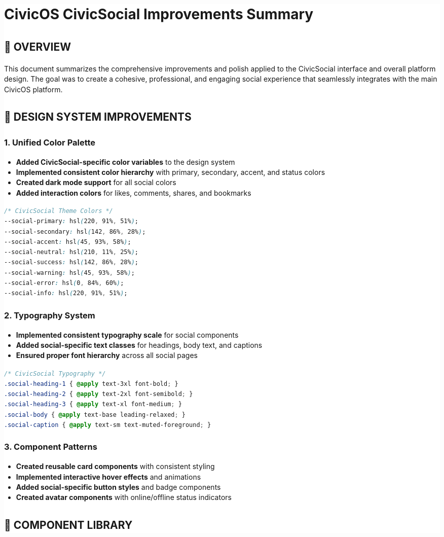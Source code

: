# CivicOS CivicSocial Improvements Summary

## 🎯 **OVERVIEW**

This document summarizes the comprehensive improvements and polish applied to the CivicSocial interface and overall platform design. The goal was to create a cohesive, professional, and engaging social experience that seamlessly integrates with the main CivicOS platform.

## 🎨 **DESIGN SYSTEM IMPROVEMENTS**

### **1. Unified Color Palette**
- **Added CivicSocial-specific color variables** to the design system
- **Implemented consistent color hierarchy** with primary, secondary, accent, and status colors
- **Created dark mode support** for all social colors
- **Added interaction colors** for likes, comments, shares, and bookmarks

```css
/* CivicSocial Theme Colors */
--social-primary: hsl(220, 91%, 51%);
--social-secondary: hsl(142, 86%, 28%);
--social-accent: hsl(45, 93%, 58%);
--social-neutral: hsl(210, 11%, 25%);
--social-success: hsl(142, 86%, 28%);
--social-warning: hsl(45, 93%, 58%);
--social-error: hsl(0, 84%, 60%);
--social-info: hsl(220, 91%, 51%);
```

### **2. Typography System**
- **Implemented consistent typography scale** for social components
- **Added social-specific text classes** for headings, body text, and captions
- **Ensured proper font hierarchy** across all social pages

```css
/* CivicSocial Typography */
.social-heading-1 { @apply text-3xl font-bold; }
.social-heading-2 { @apply text-2xl font-semibold; }
.social-heading-3 { @apply text-xl font-medium; }
.social-body { @apply text-base leading-relaxed; }
.social-caption { @apply text-sm text-muted-foreground; }
```

### **3. Component Patterns**
- **Created reusable card components** with consistent styling
- **Implemented interactive hover effects** and animations
- **Added social-specific button styles** and badge components
- **Created avatar components** with online/offline status indicators

## 🧩 **COMPONENT LIBRARY**
